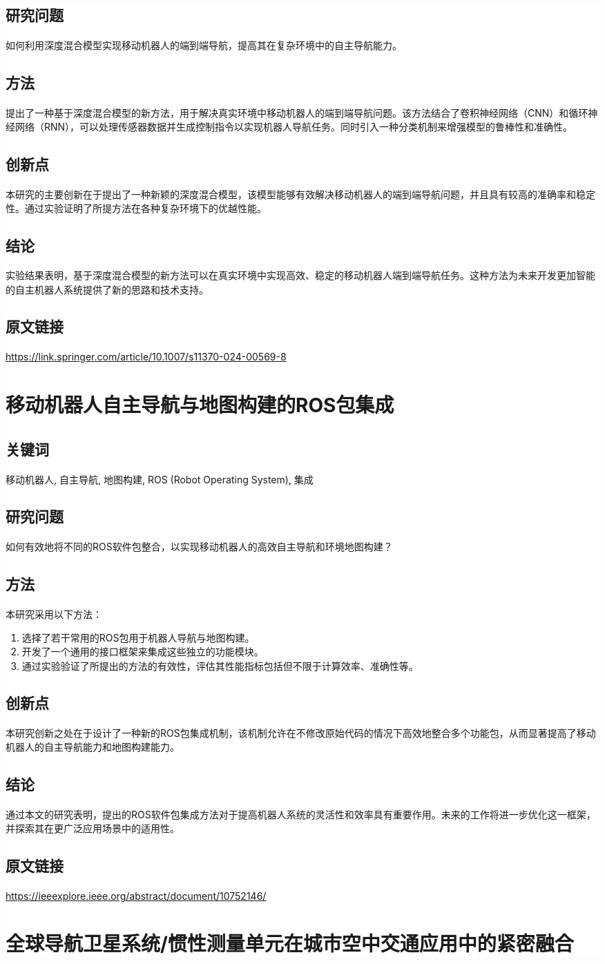 ## 研究问题
如何利用深度混合模型实现移动机器人的端到端导航，提高其在复杂环境中的自主导航能力。

## 方法
提出了一种基于深度混合模型的新方法，用于解决真实环境中移动机器人的端到端导航问题。该方法结合了卷积神经网络（CNN）和循环神经网络（RNN），可以处理传感器数据并生成控制指令以实现机器人导航任务。同时引入一种分类机制来增强模型的鲁棒性和准确性。

## 创新点
本研究的主要创新在于提出了一种新颖的深度混合模型，该模型能够有效解决移动机器人的端到端导航问题，并且具有较高的准确率和稳定性。通过实验证明了所提方法在各种复杂环境下的优越性能。

## 结论
实验结果表明，基于深度混合模型的新方法可以在真实环境中实现高效、稳定的移动机器人端到端导航任务。这种方法为未来开发更加智能的自主机器人系统提供了新的思路和技术支持。 

## 原文链接
https://link.springer.com/article/10.1007/s11370-024-00569-8 



# 移动机器人自主导航与地图构建的ROS包集成

## 关键词
移动机器人, 自主导航, 地图构建, ROS (Robot Operating System), 集成

## 研究问题
如何有效地将不同的ROS软件包整合，以实现移动机器人的高效自主导航和环境地图构建？

## 方法
本研究采用以下方法：
1. 选择了若干常用的ROS包用于机器人导航与地图构建。
2. 开发了一个通用的接口框架来集成这些独立的功能模块。
3. 通过实验验证了所提出的方法的有效性，评估其性能指标包括但不限于计算效率、准确性等。

## 创新点
本研究创新之处在于设计了一种新的ROS包集成机制，该机制允许在不修改原始代码的情况下高效地整合多个功能包，从而显著提高了移动机器人的自主导航能力和地图构建能力。

## 结论
通过本文的研究表明，提出的ROS软件包集成方法对于提高机器人系统的灵活性和效率具有重要作用。未来的工作将进一步优化这一框架，并探索其在更广泛应用场景中的适用性。 

## 原文链接
https://ieeexplore.ieee.org/abstract/document/10752146/ 



# 全球导航卫星系统/惯性测量单元在城市空中交通应用中的紧密融合

